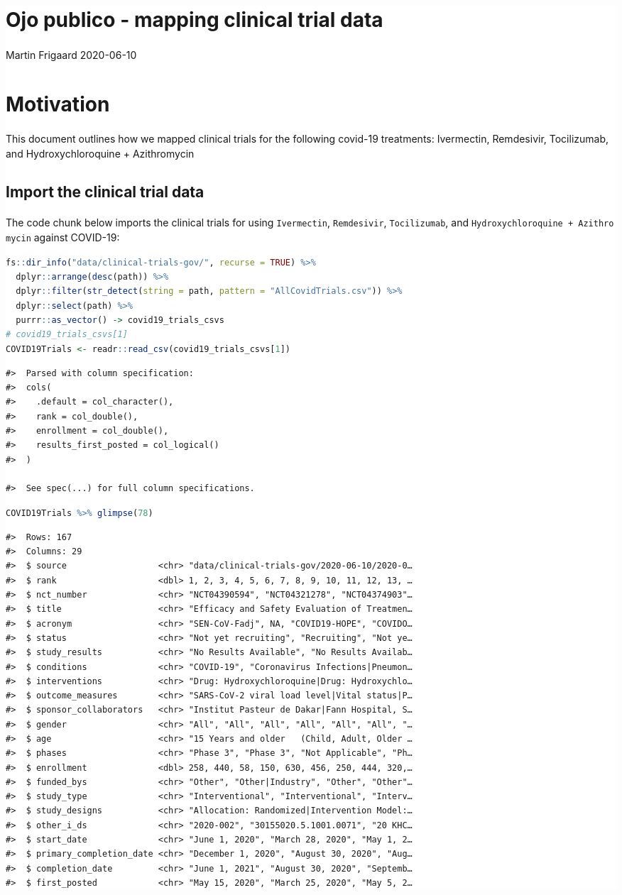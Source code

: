 Ojo publico - mapping clinical trial data
================
Martin Frigaard
2020-06-10

# Motivation

This document outlines how we mapped clinical trials for the following
covid-19 treatments: Ivermectin, Remdesivir, Tocilizumab, and
Hydroxychloroquine + Azithromycin

## Import the clinical trial data

The code chunk below imports the clinical trials for using `Ivermectin`,
`Remdesivir`, `Tocilizumab`, and `Hydroxychloroquine + Azithromycin`
against COVID-19:

``` r
fs::dir_info("data/clinical-trials-gov/", recurse = TRUE) %>% 
  dplyr::arrange(desc(path)) %>% 
  dplyr::filter(str_detect(string = path, pattern = "AllCovidTrials.csv")) %>% 
  dplyr::select(path) %>% 
  purrr::as_vector() -> covid19_trials_csvs
# covid19_trials_csvs[1]
COVID19Trials <- readr::read_csv(covid19_trials_csvs[1])
```

    #>  Parsed with column specification:
    #>  cols(
    #>    .default = col_character(),
    #>    rank = col_double(),
    #>    enrollment = col_double(),
    #>    results_first_posted = col_logical()
    #>  )

    #>  See spec(...) for full column specifications.

``` r
COVID19Trials %>% glimpse(78)
```

    #>  Rows: 167
    #>  Columns: 29
    #>  $ source                  <chr> "data/clinical-trials-gov/2020-06-10/2020-0…
    #>  $ rank                    <dbl> 1, 2, 3, 4, 5, 6, 7, 8, 9, 10, 11, 12, 13, …
    #>  $ nct_number              <chr> "NCT04390594", "NCT04321278", "NCT04374903"…
    #>  $ title                   <chr> "Efficacy and Safety Evaluation of Treatmen…
    #>  $ acronym                 <chr> "SEN-CoV-Fadj", NA, "COVID19-HOPE", "COVIDO…
    #>  $ status                  <chr> "Not yet recruiting", "Recruiting", "Not ye…
    #>  $ study_results           <chr> "No Results Available", "No Results Availab…
    #>  $ conditions              <chr> "COVID-19", "Coronavirus Infections|Pneumon…
    #>  $ interventions           <chr> "Drug: Hydroxychloroquine|Drug: Hydroxychlo…
    #>  $ outcome_measures        <chr> "SARS-CoV-2 viral load level|Vital status|P…
    #>  $ sponsor_collaborators   <chr> "Institut Pasteur de Dakar|Fann Hospital, S…
    #>  $ gender                  <chr> "All", "All", "All", "All", "All", "All", "…
    #>  $ age                     <chr> "15 Years and older   (Child, Adult, Older …
    #>  $ phases                  <chr> "Phase 3", "Phase 3", "Not Applicable", "Ph…
    #>  $ enrollment              <dbl> 258, 440, 58, 150, 630, 456, 250, 444, 320,…
    #>  $ funded_bys              <chr> "Other", "Other|Industry", "Other", "Other"…
    #>  $ study_type              <chr> "Interventional", "Interventional", "Interv…
    #>  $ study_designs           <chr> "Allocation: Randomized|Intervention Model:…
    #>  $ other_i_ds              <chr> "2020-002", "30155020.5.1001.0071", "20 KHC…
    #>  $ start_date              <chr> "June 1, 2020", "March 28, 2020", "May 1, 2…
    #>  $ primary_completion_date <chr> "December 1, 2020", "August 30, 2020", "Aug…
    #>  $ completion_date         <chr> "June 1, 2021", "August 30, 2020", "Septemb…
    #>  $ first_posted            <chr> "May 15, 2020", "March 25, 2020", "May 5, 2…
